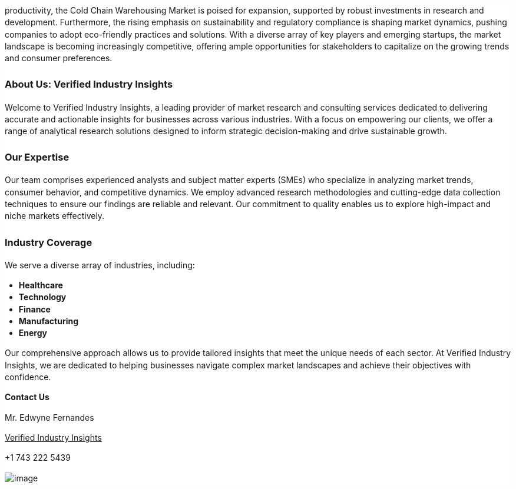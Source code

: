 productivity, the Cold Chain Warehousing Market is poised for expansion, supported by robust investments in research and development. Furthermore, the rising emphasis on sustainability and regulatory compliance is shaping market dynamics, pushing companies to adopt eco-friendly practices and solutions. With a diverse array of key players and emerging startups, the market landscape is becoming increasingly competitive, offering ample opportunities for stakeholders to capitalize on the growing trends and consumer preferences.</p><h3>About Us: Verified Industry Insights</h3><p>Welcome to Verified Industry Insights, a leading provider of market research and consulting services dedicated to delivering accurate and actionable insights for businesses across various industries. With a focus on empowering our clients, we offer a range of analytical research solutions designed to inform strategic decision-making and drive sustainable growth.</p><h3>Our Expertise</h3><p>Our team comprises experienced analysts and subject matter experts (SMEs) who specialize in analyzing market trends, consumer behavior, and competitive dynamics. We employ advanced research methodologies and cutting-edge data collection techniques to ensure our findings are reliable and relevant. Our commitment to quality enables us to explore high-impact and niche markets effectively.</p><h3>Industry Coverage</h3><p>We serve a diverse array of industries, including:</p><ul><li><strong>Healthcare</strong></li><li><strong>Technology</strong></li><li><strong>Finance</strong></li><li><strong>Manufacturing</strong></li><li><strong>Energy</strong></li></ul><p>Our comprehensive approach allows us to provide tailored insights that meet the unique needs of each sector. At Verified Industry Insights, we are dedicated to helping businesses navigate complex market landscapes and achieve their objectives with confidence.</p><p><strong>Contact Us</strong></p><p>Mr. Edwyne Fernandes</p><p><a href="https://www.verifiedindustryinsights.com/">Verified Industry Insights</a></p><p>+1 743 222 5439</p>
![image](https://github.com/user-attachments/assets/9f7d3527-fa7d-4770-9b39-cd14e59ad52c)
